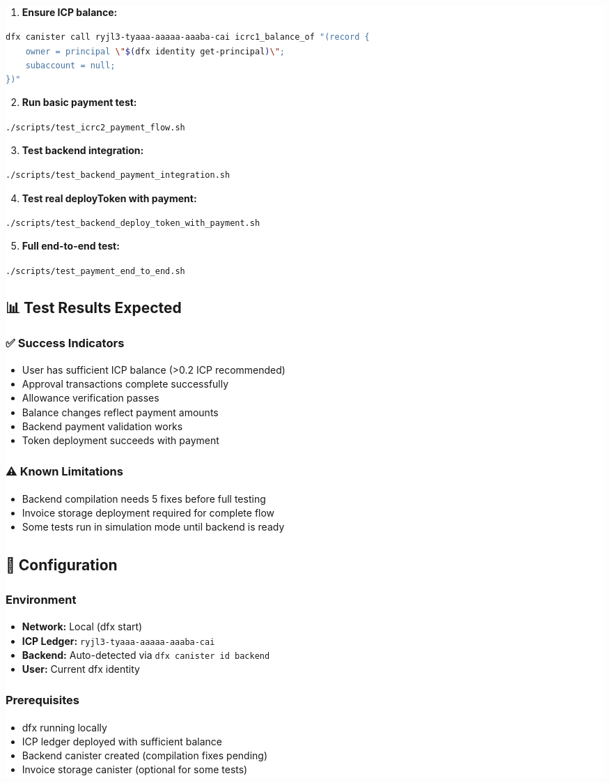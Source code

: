 1. **Ensure ICP balance:**
```bash
dfx canister call ryjl3-tyaaa-aaaaa-aaaba-cai icrc1_balance_of "(record {
    owner = principal \"$(dfx identity get-principal)\";
    subaccount = null;
})"
```

2. **Run basic payment test:**
```bash
./scripts/test_icrc2_payment_flow.sh
```

3. **Test backend integration:**
```bash
./scripts/test_backend_payment_integration.sh
```

4. **Test real deployToken with payment:**
```bash
./scripts/test_backend_deploy_token_with_payment.sh
```

5. **Full end-to-end test:**
```bash
./scripts/test_payment_end_to_end.sh
```

## 📊 Test Results Expected

### ✅ Success Indicators
- User has sufficient ICP balance (>0.2 ICP recommended)
- Approval transactions complete successfully
- Allowance verification passes
- Balance changes reflect payment amounts
- Backend payment validation works
- Token deployment succeeds with payment

### ⚠️ Known Limitations
- Backend compilation needs 5 fixes before full testing
- Invoice storage deployment required for complete flow
- Some tests run in simulation mode until backend is ready

## 🔧 Configuration

### Environment
- **Network:** Local (dfx start)
- **ICP Ledger:** `ryjl3-tyaaa-aaaaa-aaaba-cai`
- **Backend:** Auto-detected via `dfx canister id backend`
- **User:** Current dfx identity

### Prerequisites
- dfx running locally
- ICP ledger deployed with sufficient balance
- Backend canister created (compilation fixes pending)
- Invoice storage canister (optional for some tests)
